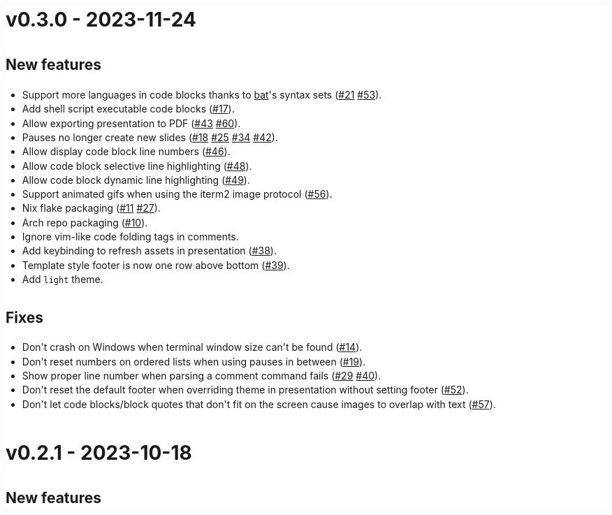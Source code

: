 # v0.3.0 - 2023-11-24

## New features

* Support more languages in code blocks thanks to [bat](https://github.com/sharkdp/bat)'s syntax sets ([#21](https://github.com/mfontanini/presenterm/issues/21) [#53](https://github.com/mfontanini/presenterm/issues/53)).
* Add shell script executable code blocks ([#17](https://github.com/mfontanini/presenterm/issues/17)).
* Allow exporting presentation to PDF ([#43](https://github.com/mfontanini/presenterm/issues/43) [#60](https://github.com/mfontanini/presenterm/issues/60)).
* Pauses no longer create new slides ([#18](https://github.com/mfontanini/presenterm/issues/18) [#25](https://github.com/mfontanini/presenterm/issues/25) [#34](https://github.com/mfontanini/presenterm/issues/34) [#42](https://github.com/mfontanini/presenterm/issues/42)).
* Allow display code block line numbers ([#46](https://github.com/mfontanini/presenterm/issues/46)).
* Allow code block selective line highlighting ([#48](https://github.com/mfontanini/presenterm/issues/48)).
* Allow code block dynamic line highlighting ([#49](https://github.com/mfontanini/presenterm/issues/49)).
* Support animated gifs when using the iterm2 image protocol ([#56](https://github.com/mfontanini/presenterm/issues/56)).
* Nix flake packaging ([#11](https://github.com/mfontanini/presenterm/issues/11) [#27](https://github.com/mfontanini/presenterm/issues/27)).
* Arch repo packaging ([#10](https://github.com/mfontanini/presenterm/issues/10)).
* Ignore vim-like code folding tags in comments.
* Add keybinding to refresh assets in presentation ([#38](https://github.com/mfontanini/presenterm/issues/38)).
* Template style footer is now one row above bottom ([#39](https://github.com/mfontanini/presenterm/issues/39)).
* Add `light` theme.

## Fixes

* Don't crash on Windows when terminal window size can't be found ([#14](https://github.com/mfontanini/presenterm/issues/14)).
* Don't reset numbers on ordered lists when using pauses in between ([#19](https://github.com/mfontanini/presenterm/issues/19)).
* Show proper line number when parsing a comment command fails ([#29](https://github.com/mfontanini/presenterm/issues/29) [#40](https://github.com/mfontanini/presenterm/issues/40)).
* Don't reset the default footer when overriding theme in presentation without setting footer ([#52](https://github.com/mfontanini/presenterm/issues/52)).
* Don't let code blocks/block quotes that don't fit on the screen cause images to overlap with text ([#57](https://github.com/mfontanini/presenterm/issues/57)).

# v0.2.1 - 2023-10-18

## New features
